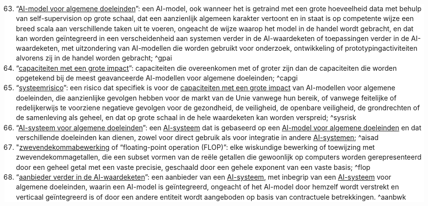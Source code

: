 63. “[AI-model voor algemene doeleinden](a3.md#^gpai)”: een AI-model, ook wanneer het is getraind met een grote hoeveelheid data met behulp van self-supervision op grote schaal, dat een aanzienlijk algemeen karakter vertoont en in staat is op competente wijze een breed scala aan verschillende taken uit te voeren, ongeacht de wijze waarop het model in de handel wordt gebracht, en dat kan worden geïntegreerd in een verscheidenheid aan systemen verder in de AI-waardeketen of toepassingen verder in de AI-waardeketen, met uitzondering van AI-modellen die worden gebruikt voor onderzoek, ontwikkeling of prototypingactiviteiten alvorens zij in de handel worden gebracht; ^gpai
64. “[capaciteiten met een grote impact](a3.md#^capgi)”: capaciteiten die overeenkomen met of groter zijn dan de capaciteiten die worden opgetekend bij de meest geavanceerde AI-modellen voor algemene doeleinden; ^capgi
65. “[systeemrisico](a3.md#^sysrisk)”: een risico dat specifiek is voor de [capaciteiten met een grote impact](a3.md#^capgi) van AI-modellen voor algemene doeleinden, die aanzienlijke gevolgen hebben voor de markt van de Unie vanwege hun bereik, of vanwege feitelijke of redelijkerwijs te voorziene negatieve gevolgen voor de gezondheid, de veiligheid, de openbare veiligheid, de grondrechten of de samenleving als geheel, en dat op grote schaal in de hele waardeketen kan worden verspreid; ^sysrisk
66. “[AI-systeem voor algemene doeleinden](a3.md#^aisad)”: een [AI-systeem](a3.md#^ai-systeem) dat is gebaseerd op een [AI-model voor algemene doeleinden](a3.md#^gpai) en dat verschillende doeleinden kan dienen, zowel voor direct gebruik als voor integratie in andere [AI-systemen](a3.md#^ai-systeem); ^aisad
67. "[zwevendekommabewerking](a3.md#^flop) of “floating-point operation (FLOP)”: elke wiskundige bewerking of toewijzing met zwevendekommagetallen, die een subset vormen van de reële getallen die gewoonlijk op computers worden gerepresenteerd door een geheel getal met een vaste precisie, geschaald door een gehele exponent van een vaste basis; ^flop
68. “[aanbieder verder in de AI-waardeketen](a3.md#^aanbwk)”: een aanbieder van een [AI-systeem](a3.md#^ai-systeem), met inbegrip van een [AI-systeem](a3.md#^ai-systeem) voor algemene doeleinden, waarin een AI-model is geïntegreerd, ongeacht of het AI-model door hemzelf wordt verstrekt en verticaal geïntegreerd is of door een andere entiteit wordt aangeboden op basis van contractuele betrekkingen. ^aanbwk